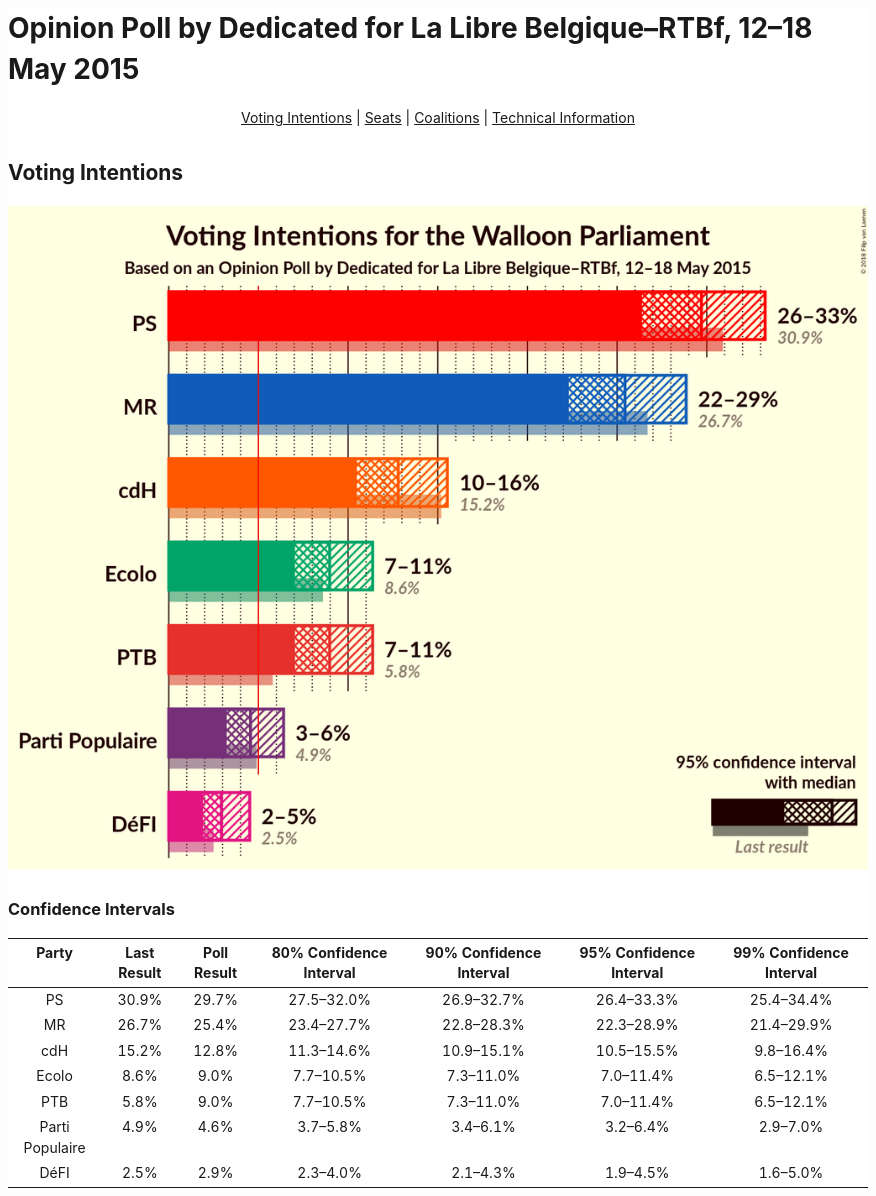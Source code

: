# Opinion Poll by Dedicated for La Libre Belgique–RTBf, 12–18 May 2015

<p align="center"><a href="#voting-intentions">Voting Intentions</a> | <a href="#seats">Seats</a> | <a href="#coalitions">Coalitions</a> | <a href="#technical-information">Technical Information</a></p>

## Voting Intentions

![Graph with voting intentions not yet produced](2015-05-18-Dedicated.png "Voting Intentions")

### Confidence Intervals

| Party | Last Result | Poll Result | 80% Confidence Interval | 90% Confidence Interval | 95% Confidence Interval | 99% Confidence Interval |
|:-----:|:-----------:|:-----------:|:-----------------------:|:-----------------------:|:-----------------------:|:-----------------------:|
| PS | 30.9% | 29.7% | 27.5–32.0% |26.9–32.7% |26.4–33.3% |25.4–34.4% |
| MR | 26.7% | 25.4% | 23.4–27.7% |22.8–28.3% |22.3–28.9% |21.4–29.9% |
| cdH | 15.2% | 12.8% | 11.3–14.6% |10.9–15.1% |10.5–15.5% |9.8–16.4% |
| Ecolo | 8.6% | 9.0% | 7.7–10.5% |7.3–11.0% |7.0–11.4% |6.5–12.1% |
| PTB | 5.8% | 9.0% | 7.7–10.5% |7.3–11.0% |7.0–11.4% |6.5–12.1% |
| Parti Populaire | 4.9% | 4.6% | 3.7–5.8% |3.4–6.1% |3.2–6.4% |2.9–7.0% |
| DéFI | 2.5% | 2.9% | 2.3–4.0% |2.1–4.3% |1.9–4.5% |1.6–5.0% |
